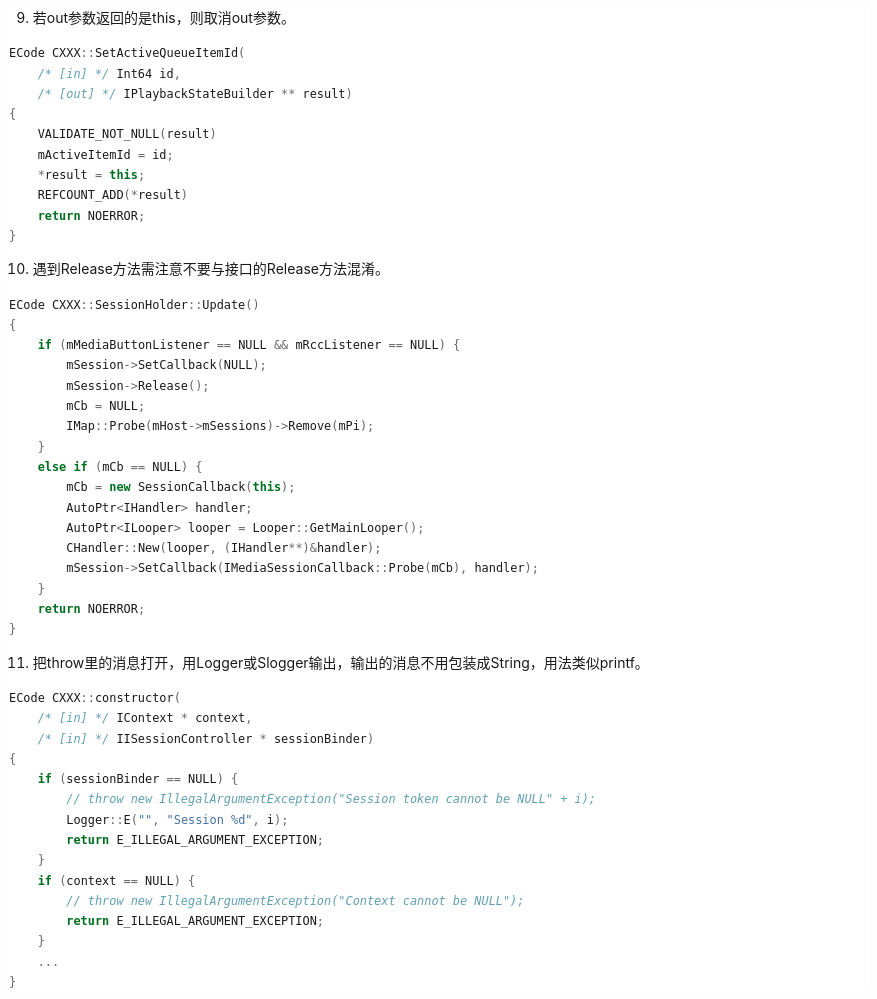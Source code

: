 9. 若out参数返回的是this，则取消out参数。
``` cpp
ECode CXXX::SetActiveQueueItemId(
    /* [in] */ Int64 id,
    /* [out] */ IPlaybackStateBuilder ** result)
{  
    VALIDATE_NOT_NULL(result)  
    mActiveItemId = id; 
    *result = this; 
    REFCOUNT_ADD(*result)   
    return NOERROR; 
}
```

10. 遇到Release方法需注意不要与接口的Release方法混淆。
``` cpp
ECode CXXX::SessionHolder::Update()   
{   
    if (mMediaButtonListener == NULL && mRccListener == NULL) { 
        mSession->SetCallback(NULL);    
        mSession->Release();    
        mCb = NULL; 
        IMap::Probe(mHost->mSessions)->Remove(mPi); 
    } 
    else if (mCb == NULL) {  
        mCb = new SessionCallback(this);    
        AutoPtr<IHandler> handler;  
        AutoPtr<ILooper> looper = Looper::GetMainLooper();  
        CHandler::New(looper, (IHandler**)&handler);   
        mSession->SetCallback(IMediaSessionCallback::Probe(mCb), handler); 
    }   
    return NOERROR; 
}
```

11. 把throw里的消息打开，用Logger或Slogger输出，输出的消息不用包装成String，用法类似printf。
``` cpp
ECode CXXX::constructor( 
    /* [in] */ IContext * context,
    /* [in] */ IISessionController * sessionBinder)
{   
    if (sessionBinder == NULL) {    
        // throw new IllegalArgumentException("Session token cannot be NULL" + i);
        Logger::E("", "Session %d", i);
        return E_ILLEGAL_ARGUMENT_EXCEPTION; 
    }  
    if (context == NULL) {
        // throw new IllegalArgumentException("Context cannot be NULL"); 
        return E_ILLEGAL_ARGUMENT_EXCEPTION;
    }  
    ...
}
```
